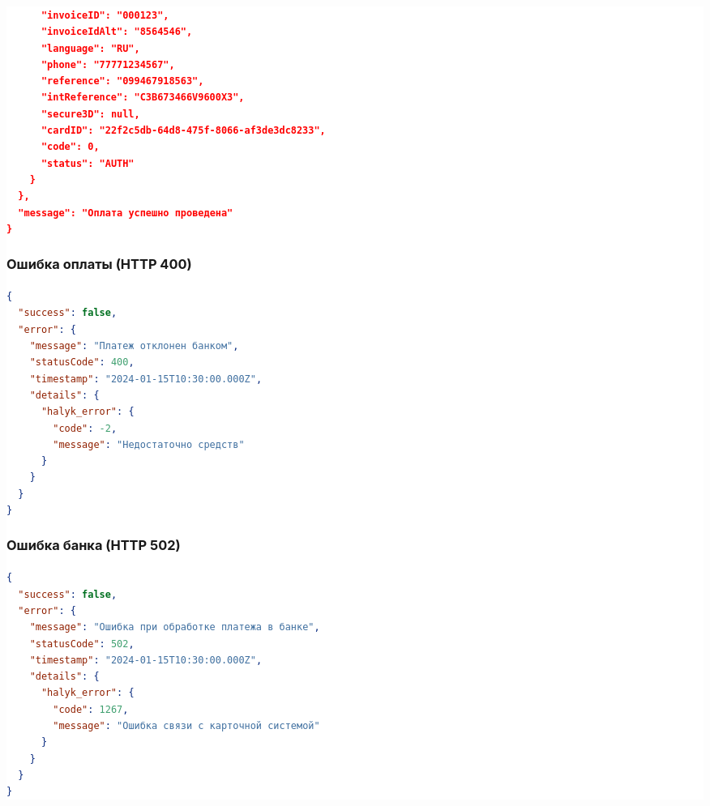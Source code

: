 ```json
      "invoiceID": "000123",
      "invoiceIdAlt": "8564546",
      "language": "RU",
      "phone": "77771234567",
      "reference": "099467918563",
      "intReference": "C3B673466V9600X3",
      "secure3D": null,
      "cardID": "22f2c5db-64d8-475f-8066-af3de3dc8233",
      "code": 0,
      "status": "AUTH"
    }
  },
  "message": "Оплата успешно проведена"
}
```

### Ошибка оплаты (HTTP 400)
```json
{
  "success": false,
  "error": {
    "message": "Платеж отклонен банком",
    "statusCode": 400,
    "timestamp": "2024-01-15T10:30:00.000Z",
    "details": {
      "halyk_error": {
        "code": -2,
        "message": "Недостаточно средств"
      }
    }
  }
}
```

### Ошибка банка (HTTP 502)
```json
{
  "success": false,
  "error": {
    "message": "Ошибка при обработке платежа в банке",
    "statusCode": 502,
    "timestamp": "2024-01-15T10:30:00.000Z",
    "details": {
      "halyk_error": {
        "code": 1267,
        "message": "Ошибка связи с карточной системой"
      }
    }
  }
}
```

